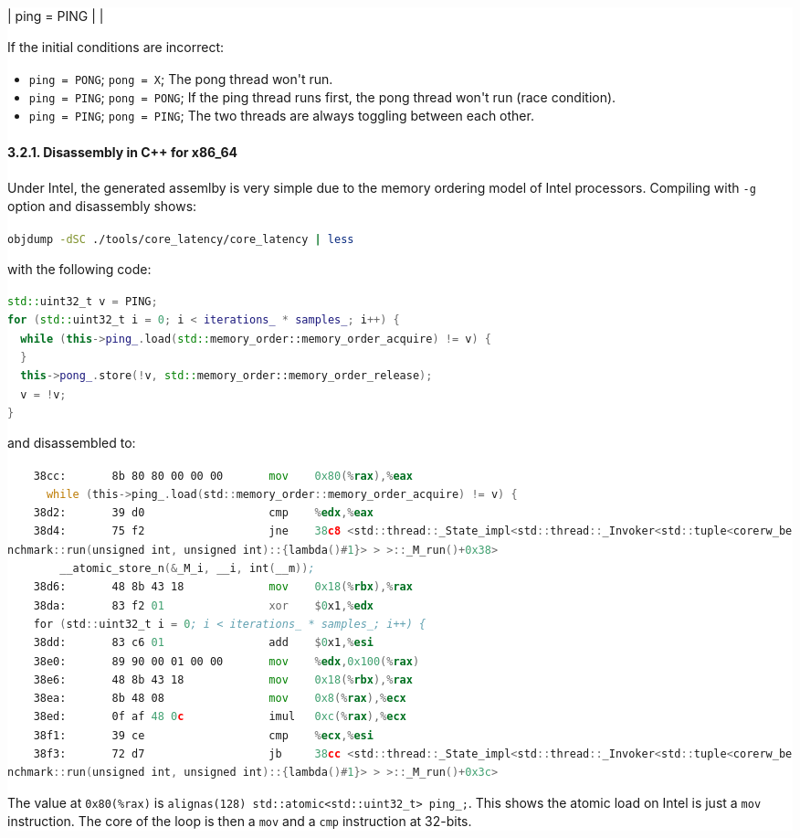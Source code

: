 | ping = PING           |                       |

If the initial conditions are incorrect:

- `ping = PONG`; `pong = X`; The pong thread won't run.
- `ping = PING`; `pong = PONG`; If the ping thread runs first, the pong thread
  won't run (race condition).
- `ping = PING`; `pong = PING`; The two threads are always toggling between each
  other.

#### 3.2.1. Disassembly in C++ for x86_64

Under Intel, the generated assemlby is very simple due to the memory ordering
model of Intel processors. Compiling with `-g` option and disassembly shows:

```sh
objdump -dSC ./tools/core_latency/core_latency | less
```

with the following code:

```cpp
std::uint32_t v = PING;
for (std::uint32_t i = 0; i < iterations_ * samples_; i++) {
  while (this->ping_.load(std::memory_order::memory_order_acquire) != v) {
  }
  this->pong_.store(!v, std::memory_order::memory_order_release);
  v = !v;
}
```

and disassembled to:

```asm
    38cc:       8b 80 80 00 00 00       mov    0x80(%rax),%eax
      while (this->ping_.load(std::memory_order::memory_order_acquire) != v) {
    38d2:       39 d0                   cmp    %edx,%eax
    38d4:       75 f2                   jne    38c8 <std::thread::_State_impl<std::thread::_Invoker<std::tuple<corerw_benchmark::run(unsigned int, unsigned int)::{lambda()#1}> > >::_M_run()+0x38>
        __atomic_store_n(&_M_i, __i, int(__m));
    38d6:       48 8b 43 18             mov    0x18(%rbx),%rax
    38da:       83 f2 01                xor    $0x1,%edx
    for (std::uint32_t i = 0; i < iterations_ * samples_; i++) {
    38dd:       83 c6 01                add    $0x1,%esi
    38e0:       89 90 00 01 00 00       mov    %edx,0x100(%rax)
    38e6:       48 8b 43 18             mov    0x18(%rbx),%rax
    38ea:       8b 48 08                mov    0x8(%rax),%ecx
    38ed:       0f af 48 0c             imul   0xc(%rax),%ecx
    38f1:       39 ce                   cmp    %ecx,%esi
    38f3:       72 d7                   jb     38cc <std::thread::_State_impl<std::thread::_Invoker<std::tuple<corerw_benchmark::run(unsigned int, unsigned int)::{lambda()#1}> > >::_M_run()+0x3c>
```

The value at `0x80(%rax)` is `alignas(128) std::atomic<std::uint32_t> ping_;`.
This shows the atomic load on Intel is just a `mov` instruction. The core of the
loop is then a `mov` and a `cmp` instruction at 32-bits.

